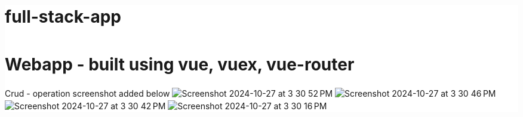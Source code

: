 # full-stack-app

# Webapp - built using vue, vuex, vue-router

Crud - operation screenshot added below
<img width="1437" alt="Screenshot 2024-10-27 at 3 30 52 PM" src="https://github.com/user-attachments/assets/5e22cda4-f24b-4abe-84be-a4c1febc9e0c">
<img width="1437" alt="Screenshot 2024-10-27 at 3 30 46 PM" src="https://github.com/user-attachments/assets/ca359664-c26c-442c-bc43-3fd42a5631d0">
<img width="1437" alt="Screenshot 2024-10-27 at 3 30 42 PM" src="https://github.com/user-attachments/assets/b09affb0-0363-430d-925a-7b967547b4e5">
<img width="1437" alt="Screenshot 2024-10-27 at 3 30 16 PM" src="https://github.com/user-attachments/assets/5b255694-26f2-40d8-8ff7-53d261de72c8">
